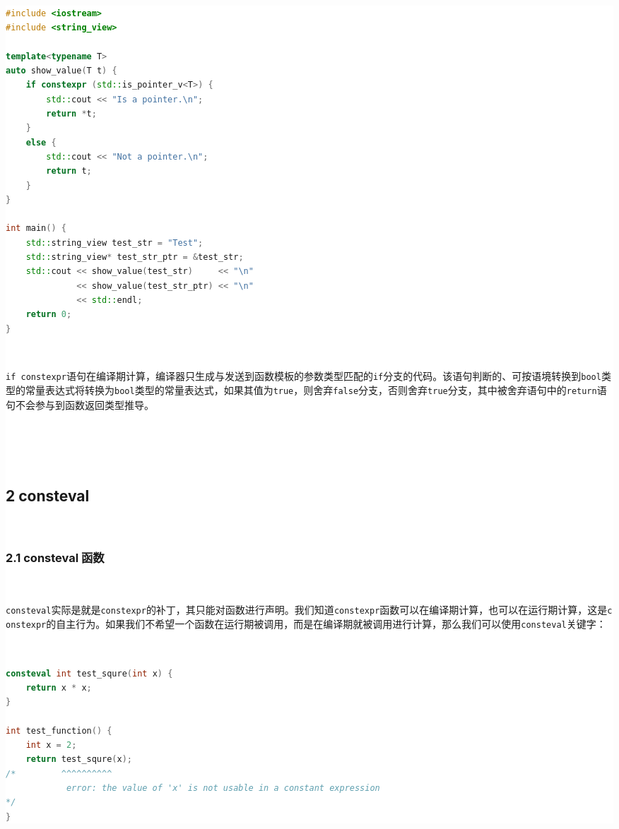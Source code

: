 ``` cpp
#include <iostream>
#include <string_view>

template<typename T>
auto show_value(T t) {
    if constexpr (std::is_pointer_v<T>) {
        std::cout << "Is a pointer.\n";
        return *t;
    }
    else {
        std::cout << "Not a pointer.\n";
        return t;
    }
}

int main() {
    std::string_view test_str = "Test";
    std::string_view* test_str_ptr = &test_str;
    std::cout << show_value(test_str)     << "\n"
              << show_value(test_str_ptr) << "\n"
              << std::endl;
    return 0;
}
```

<br>

`if constexpr`语句在编译期计算，编译器只生成与发送到函数模板的参数类型匹配的`if`分支的代码。该语句判断的、可按语境转换到`bool`类型的常量表达式将转换为`bool`类型的常量表达式，如果其值为`true`，则舍弃`false`分支，否则舍弃`true`分支，其中被舍弃语句中的`return`语句不会参与到函数返回类型推导。

<br>

<br>

<br>

## 2 consteval

<br>

### 2.1 consteval 函数

<br>

`consteval`实际是就是`constexpr`的补丁，其只能对函数进行声明。我们知道`constexpr`函数可以在编译期计算，也可以在运行期计算，这是`constexpr`的自主行为。如果我们不希望一个函数在运行期被调用，而是在编译期就被调用进行计算，那么我们可以使用`consteval`关键字：

<br>

``` cpp
consteval int test_squre(int x) {
    return x * x;
}

int test_function() {
    int x = 2;
    return test_squre(x);
/*         ^^^^^^^^^^
            error: the value of 'x' is not usable in a constant expression
*/
}
```
